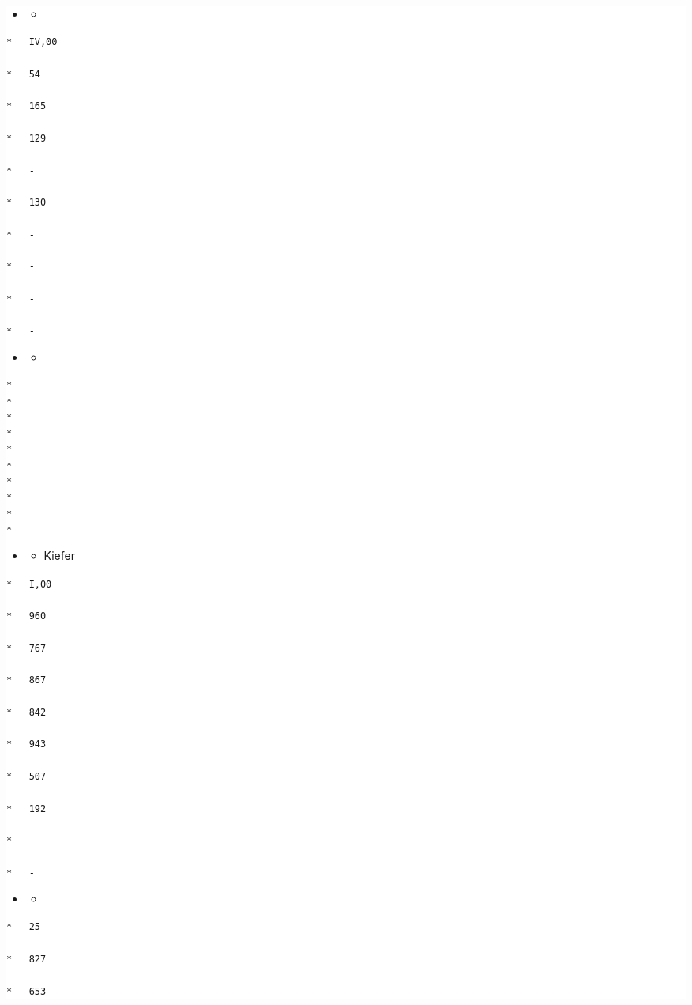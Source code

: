 *    *
    *   IV,00

    *   54

    *   165

    *   129

    *   -

    *   130

    *   -

    *   -

    *   -

    *   -


*    *
    *
    *
    *
    *
    *
    *
    *
    *
    *
    *

*    *   Kiefer

    *   I,00

    *   960

    *   767

    *   867

    *   842

    *   943

    *   507

    *   192

    *   -

    *   -


*    *
    *   25

    *   827

    *   653
